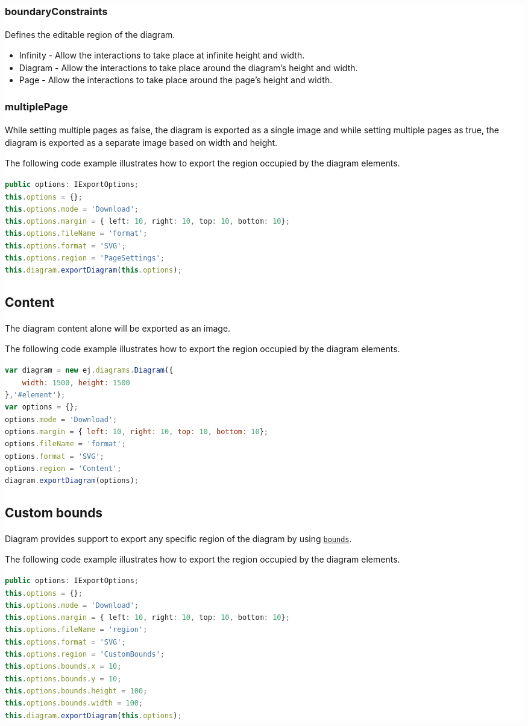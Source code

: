### boundaryConstraints

Defines the editable region of the diagram.
* Infinity - Allow the interactions to take place at  infinite height and width.
* Diagram - Allow the interactions to take place around the diagram’s height and width.
* Page - Allow the interactions to take place around the page’s height and width.

### multiplePage

While setting multiple pages as false, the diagram is exported as a single image and while setting multiple pages as true, the diagram is exported as a separate image based on width and height.

The following code example illustrates how to export the region occupied by the diagram elements.

```typescript
public options: IExportOptions;
this.options = {};
this.options.mode = 'Download';
this.options.margin = { left: 10, right: 10, top: 10, bottom: 10};
this.options.fileName = 'format';
this.options.format = 'SVG';
this.options.region = 'PageSettings';
this.diagram.exportDiagram(this.options);
```

## Content

The diagram content alone will be exported as an image.

The following code example illustrates how to export the region occupied by the diagram elements.

```javascript
var diagram = new ej.diagrams.Diagram({
    width: 1500, height: 1500
},'#element');
var options = {};
options.mode = 'Download';
options.margin = { left: 10, right: 10, top: 10, bottom: 10};
options.fileName = 'format';
options.format = 'SVG';
options.region = 'Content';
diagram.exportDiagram(options);
```

## Custom bounds

Diagram provides support to export any specific region of the diagram by using [`bounds`](https://ej2.syncfusion.com/angular/documentation/api/diagram/iExportOptions#bounds-rect).

The following code example illustrates how to export the region occupied by the diagram elements.

```typescript
public options: IExportOptions;
this.options = {};
this.options.mode = 'Download';
this.options.margin = { left: 10, right: 10, top: 10, bottom: 10};
this.options.fileName = 'region';
this.options.format = 'SVG';
this.options.region = 'CustomBounds';
this.options.bounds.x = 10;
this.options.bounds.y = 10;
this.options.bounds.height = 100;
this.options.bounds.width = 100;
this.diagram.exportDiagram(this.options);
```
